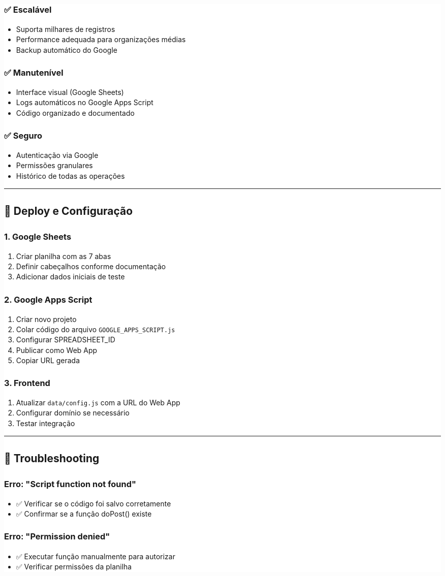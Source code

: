 ### **✅ Escalável**
- Suporta milhares de registros
- Performance adequada para organizações médias
- Backup automático do Google

### **✅ Manutenível**
- Interface visual (Google Sheets)
- Logs automáticos no Google Apps Script
- Código organizado e documentado

### **✅ Seguro**
- Autenticação via Google
- Permissões granulares
- Histórico de todas as operações

---

## 🚀 **Deploy e Configuração**

### **1. Google Sheets**
1. Criar planilha com as 7 abas
2. Definir cabeçalhos conforme documentação
3. Adicionar dados iniciais de teste

### **2. Google Apps Script**
1. Criar novo projeto
2. Colar código do arquivo `GOOGLE_APPS_SCRIPT.js`
3. Configurar SPREADSHEET_ID
4. Publicar como Web App
5. Copiar URL gerada

### **3. Frontend**
1. Atualizar `data/config.js` com a URL do Web App
2. Configurar domínio se necessário
3. Testar integração

---

## 🔧 **Troubleshooting**

### **Erro: "Script function not found"**
- ✅ Verificar se o código foi salvo corretamente
- ✅ Confirmar se a função doPost() existe

### **Erro: "Permission denied"**
- ✅ Executar função manualmente para autorizar
- ✅ Verificar permissões da planilha
